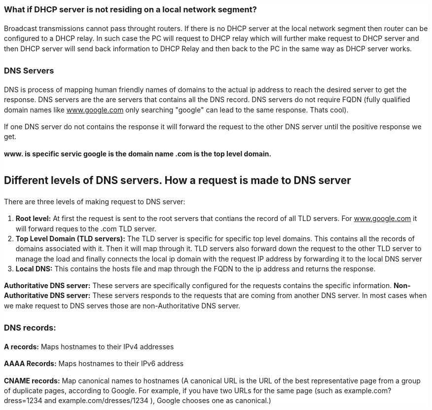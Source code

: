 
### What if DHCP server is not residing on a local network segment?

Broadcast transmissions cannot pass throught routers. If there is no DHCP server at the local network segment then router can be configured to a DHCP relay. In such case the PC will request to DHCP relay which will further make request to DHCP server and then DHCP server will send back information to DHCP Relay and then back to the PC in the same way as DHCP server works.


### DNS Servers
DNS is process of mapping human friendly names of domains to the actual ip address to reach the desired server to get the response. DNS servers are the are servers that contains all the DNS record. DNS servers do not require FQDN (fully qualified domain names like www.google.com only searching "google" can lead to the same response. Thats cool). 

If one DNS server do not contains the response it will forward the request to the other DNS server until the positive response we get.

**www. is specific servic
google is the domain name
.com is the top level domain.**


## Different levels of DNS servers. How a request is made to DNS server
There are three levels of making request to DNS server:
1) **Root level:** At first the request is sent to the root servers that contians the record of all TLD servers. For www.google.com it will forward reques to the .com TLD server.
2) **Top Level Domain (TLD servers):** The TLD server is specific for specific top level domains. This contains all the records of domains associated with it. Then it will map through it. TLD servers also forward down the request to the other TLD server to manage the load and finally connects the local ip domain with the request IP address by forwarding it to the local DNS server
3) **Local DNS:** This contains the hosts file and map through the FQDN to the ip address and returns the response.


**Authoritative DNS server:** These servers are specifically configured for the requests contains the specific information.
**Non-Authoritative DNS server:** These servers responds to the requests that are coming from another DNS server. In most cases when we make request to DNS serves those are non-Authoritative DNS server.


### DNS records:
**A records:**
Maps hostnames to their IPv4 addresses

**AAAA Records:**
Maps hostnames to their IPv6 address

**CNAME records:**
Map canonical names to hostnames (A canonical URL is the URL of the best representative page from a group of duplicate pages, according to Google. For example, if you have two URLs for the same page (such as example.com? dress=1234 and example.com/dresses/1234 ), Google chooses one as canonical.)
